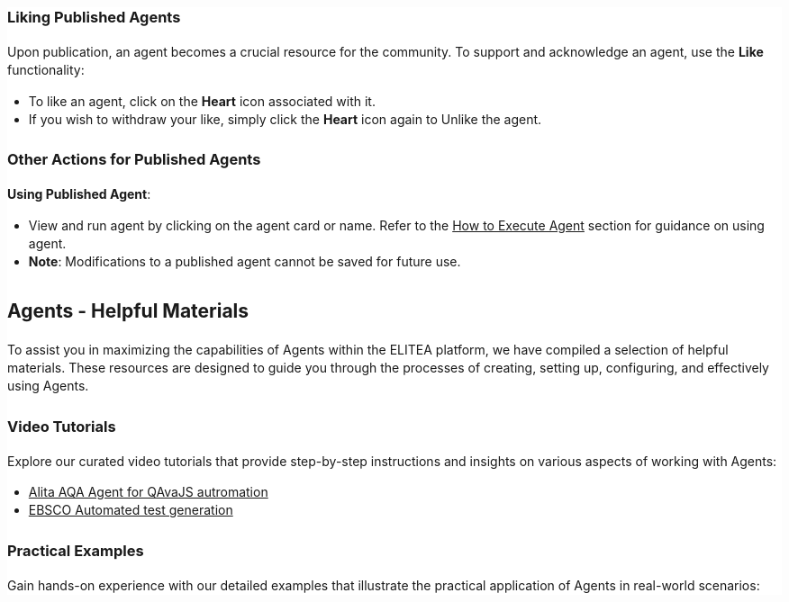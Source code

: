 ### Liking Published Agents

Upon publication, an agent becomes a crucial resource for the community. To support and acknowledge an agent, use the **Like** functionality:

* To like an agent, click on the **Heart** icon associated with it.
* If you wish to withdraw your like, simply click the **Heart** icon again to Unlike the agent.

### Other Actions for Published Agents

**Using Published Agent**:

* View and run agent by clicking on the agent card or name. Refer to the [How to Execute Agent](#how-to-execute-agent) section for guidance on using agent.
* **Note**: Modifications to a published agent cannot be saved for future use.

## Agents - Helpful Materials

To assist you in maximizing the capabilities of Agents within the ELITEA platform, we have compiled a selection of helpful materials. These resources are designed to guide you through the processes of creating, setting up, configuring, and effectively using Agents.

### Video Tutorials

Explore our curated video tutorials that provide step-by-step instructions and insights on various aspects of working with Agents:

* [Alita AQA Agent for QAvaJS autromation](https://videoportal.epam.com/playlist/1JebbZ7v/play/WY43Ljea)
* [EBSCO Automated test generation](https://videoportal.epam.com/playlist/1JebbZ7v/play/e738vP5a)

### Practical Examples

Gain hands-on experience with our detailed examples that illustrate the practical application of Agents in real-world scenarios:

